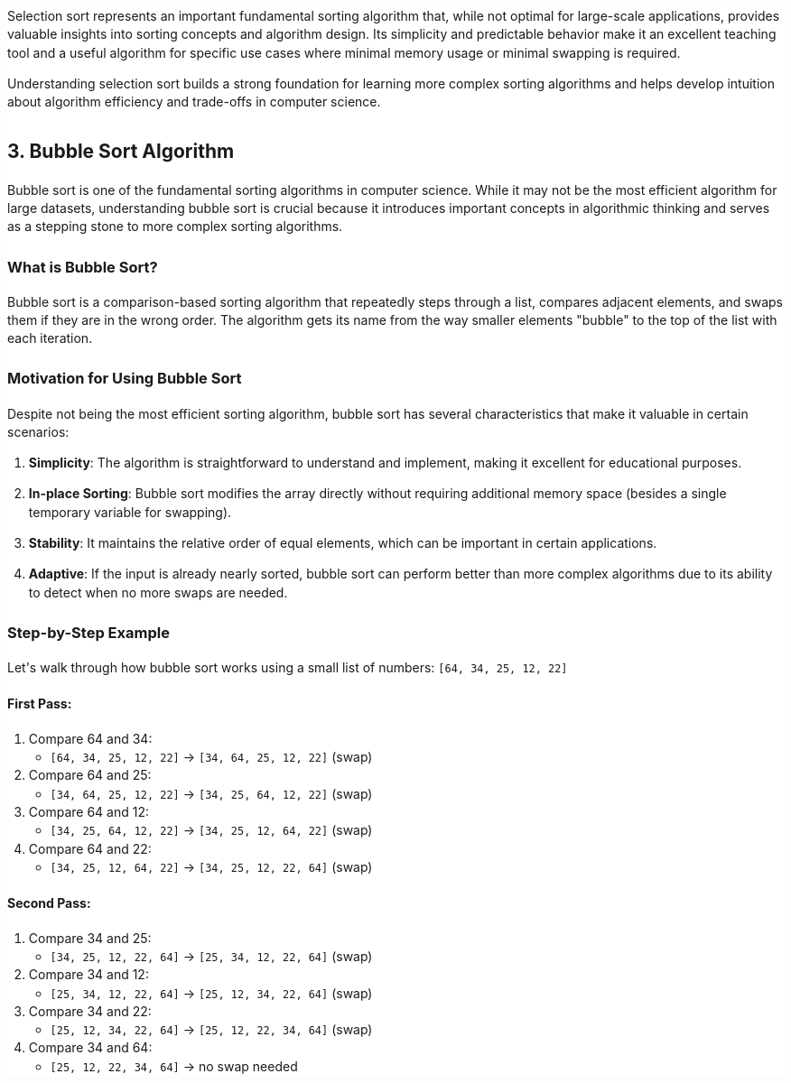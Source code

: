 
Selection sort represents an important fundamental sorting algorithm that, while not optimal for large-scale applications, provides valuable insights into sorting concepts and algorithm design. Its simplicity and predictable behavior make it an excellent teaching tool and a useful algorithm for specific use cases where minimal memory usage or minimal swapping is required.

Understanding selection sort builds a strong foundation for learning more complex sorting algorithms and helps develop intuition about algorithm efficiency and trade-offs in computer science.


## 3. Bubble Sort Algorithm


Bubble sort is one of the fundamental sorting algorithms in computer science. While it may not be the most efficient algorithm for large datasets, understanding bubble sort is crucial because it introduces important concepts in algorithmic thinking and serves as a stepping stone to more complex sorting algorithms.

### What is Bubble Sort?

Bubble sort is a comparison-based sorting algorithm that repeatedly steps through a list, compares adjacent elements, and swaps them if they are in the wrong order. The algorithm gets its name from the way smaller elements "bubble" to the top of the list with each iteration.

### Motivation for Using Bubble Sort

Despite not being the most efficient sorting algorithm, bubble sort has several characteristics that make it valuable in certain scenarios:

1. **Simplicity**: The algorithm is straightforward to understand and implement, making it excellent for educational purposes.

2. **In-place Sorting**: Bubble sort modifies the array directly without requiring additional memory space (besides a single temporary variable for swapping).

3. **Stability**: It maintains the relative order of equal elements, which can be important in certain applications.

4. **Adaptive**: If the input is already nearly sorted, bubble sort can perform better than more complex algorithms due to its ability to detect when no more swaps are needed.

### Step-by-Step Example

Let's walk through how bubble sort works using a small list of numbers: `[64, 34, 25, 12, 22]`

#### First Pass:
1. Compare 64 and 34:
   - `[64, 34, 25, 12, 22]` → `[34, 64, 25, 12, 22]` (swap)
2. Compare 64 and 25:
   - `[34, 64, 25, 12, 22]` → `[34, 25, 64, 12, 22]` (swap)
3. Compare 64 and 12:
   - `[34, 25, 64, 12, 22]` → `[34, 25, 12, 64, 22]` (swap)
4. Compare 64 and 22:
   - `[34, 25, 12, 64, 22]` → `[34, 25, 12, 22, 64]` (swap)

#### Second Pass:
1. Compare 34 and 25:
   - `[34, 25, 12, 22, 64]` → `[25, 34, 12, 22, 64]` (swap)
2. Compare 34 and 12:
   - `[25, 34, 12, 22, 64]` → `[25, 12, 34, 22, 64]` (swap)
3. Compare 34 and 22:
   - `[25, 12, 34, 22, 64]` → `[25, 12, 22, 34, 64]` (swap)
4. Compare 34 and 64:
   - `[25, 12, 22, 34, 64]` → no swap needed
